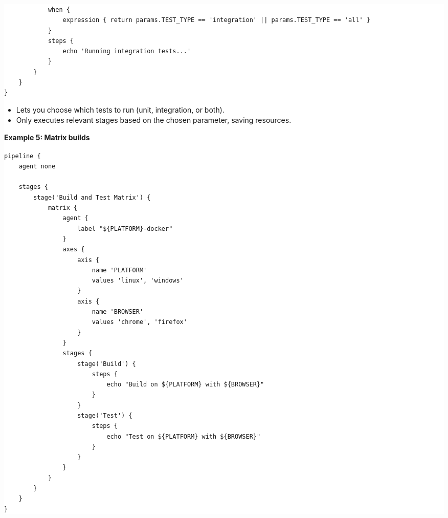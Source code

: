 ```
            when {
                expression { return params.TEST_TYPE == 'integration' || params.TEST_TYPE == 'all' }
            }
            steps {
                echo 'Running integration tests...'
            }
        }
    }
}

```

- Lets you choose which tests to run (unit, integration, or both).
- Only executes relevant stages based on the chosen parameter, saving resources.

**Example 5: Matrix builds**

```
pipeline {
    agent none

    stages {
        stage('Build and Test Matrix') {
            matrix {
                agent {
                    label "${PLATFORM}-docker"
                }
                axes {
                    axis {
                        name 'PLATFORM'
                        values 'linux', 'windows'
                    }
                    axis {
                        name 'BROWSER'
                        values 'chrome', 'firefox'
                    }
                }
                stages {
                    stage('Build') {
                        steps {
                            echo "Build on ${PLATFORM} with ${BROWSER}"
                        }
                    }
                    stage('Test') {
                        steps {
                            echo "Test on ${PLATFORM} with ${BROWSER}"
                        }
                    }
                }
            }
        }
    }
}

```
